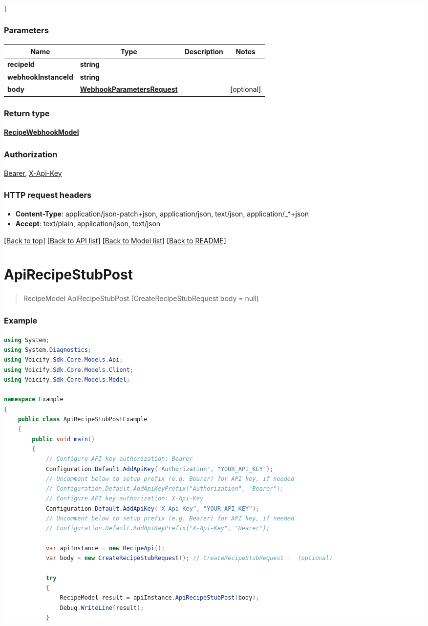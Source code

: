```csharp
}
```

### Parameters

Name | Type | Description  | Notes
------------- | ------------- | ------------- | -------------
 **recipeId** | **string**|  | 
 **webhookInstanceId** | **string**|  | 
 **body** | [**WebhookParametersRequest**](WebhookParametersRequest.md)|  | [optional] 

### Return type

[**RecipeWebhookModel**](RecipeWebhookModel.md)

### Authorization

[Bearer](../README.md#Bearer), [X-Api-Key](../README.md#X-Api-Key)

### HTTP request headers

 - **Content-Type**: application/json-patch+json, application/json, text/json, application/_*+json
 - **Accept**: text/plain, application/json, text/json

[[Back to top]](#) [[Back to API list]](../README.md#documentation-for-api-endpoints) [[Back to Model list]](../README.md#documentation-for-models) [[Back to README]](../README.md)
<a name="apirecipestubpost"></a>
# **ApiRecipeStubPost**
> RecipeModel ApiRecipeStubPost (CreateRecipeStubRequest body = null)



### Example
```csharp
using System;
using System.Diagnostics;
using Voicify.Sdk.Core.Models.Api;
using Voicify.Sdk.Core.Models.Client;
using Voicify.Sdk.Core.Models.Model;

namespace Example
{
    public class ApiRecipeStubPostExample
    {
        public void main()
        {
            // Configure API key authorization: Bearer
            Configuration.Default.AddApiKey("Authorization", "YOUR_API_KEY");
            // Uncomment below to setup prefix (e.g. Bearer) for API key, if needed
            // Configuration.Default.AddApiKeyPrefix("Authorization", "Bearer");
            // Configure API key authorization: X-Api-Key
            Configuration.Default.AddApiKey("X-Api-Key", "YOUR_API_KEY");
            // Uncomment below to setup prefix (e.g. Bearer) for API key, if needed
            // Configuration.Default.AddApiKeyPrefix("X-Api-Key", "Bearer");

            var apiInstance = new RecipeApi();
            var body = new CreateRecipeStubRequest(); // CreateRecipeStubRequest |  (optional) 

            try
            {
                RecipeModel result = apiInstance.ApiRecipeStubPost(body);
                Debug.WriteLine(result);
            }
```